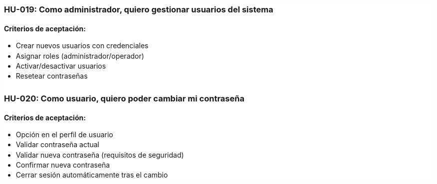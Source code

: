 ### HU-019: Como administrador, quiero gestionar usuarios del sistema
**Criterios de aceptación:**
- Crear nuevos usuarios con credenciales
- Asignar roles (administrador/operador)
- Activar/desactivar usuarios
- Resetear contraseñas

### HU-020: Como usuario, quiero poder cambiar mi contraseña
**Criterios de aceptación:**
- Opción en el perfil de usuario
- Validar contraseña actual
- Validar nueva contraseña (requisitos de seguridad)
- Confirmar nueva contraseña
- Cerrar sesión automáticamente tras el cambio